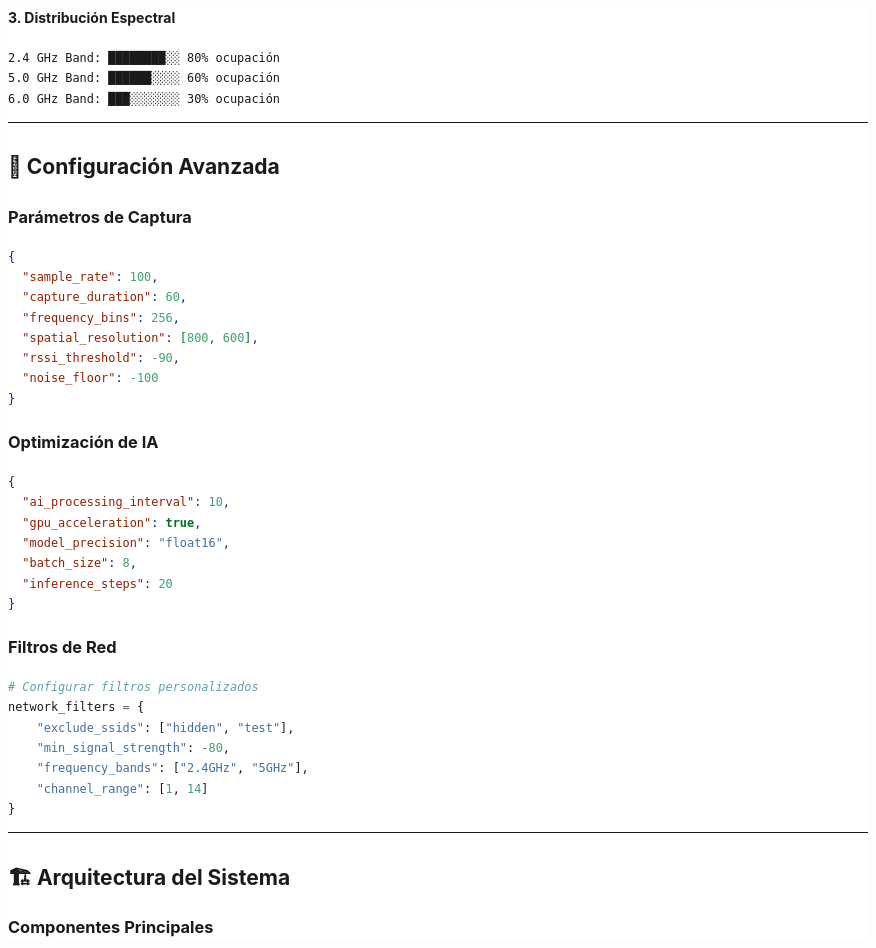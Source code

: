 #### 3. **Distribución Espectral**
```
2.4 GHz Band: ████████░░ 80% ocupación
5.0 GHz Band: ██████░░░░ 60% ocupación  
6.0 GHz Band: ███░░░░░░░ 30% ocupación
```

---

## 🔧 Configuración Avanzada

### Parámetros de Captura
```json
{
  "sample_rate": 100,
  "capture_duration": 60,
  "frequency_bins": 256,
  "spatial_resolution": [800, 600],
  "rssi_threshold": -90,
  "noise_floor": -100
}
```

### Optimización de IA
```json
{
  "ai_processing_interval": 10,
  "gpu_acceleration": true,
  "model_precision": "float16",
  "batch_size": 8,
  "inference_steps": 20
}
```

### Filtros de Red
```python
# Configurar filtros personalizados
network_filters = {
    "exclude_ssids": ["hidden", "test"],
    "min_signal_strength": -80,
    "frequency_bands": ["2.4GHz", "5GHz"],
    "channel_range": [1, 14]
}
```

---

## 🏗️ Arquitectura del Sistema

### Componentes Principales
